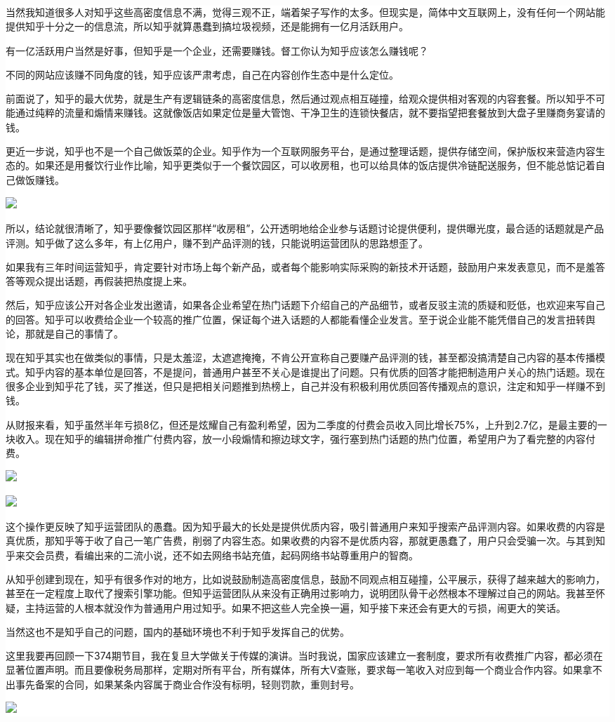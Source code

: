 
当然我知道很多人对知乎这些高密度信息不满，觉得三观不正，端着架子写作的太多。但现实是，简体中文互联网上，没有任何一个网站能提供知乎十分之一的信息流，所以知乎就算愚蠢到搞垃圾视频，还是能拥有一亿月活跃用户。


有一亿活跃用户当然是好事，但知乎是一个企业，还需要赚钱。督工你认为知乎应该怎么赚钱呢？


不同的网站应该赚不同角度的钱，知乎应该严肃考虑，自己在内容创作生态中是什么定位。


前面说了，知乎的最大优势，就是生产有逻辑链条的高密度信息，然后通过观点相互碰撞，给观众提供相对客观的内容套餐。所以知乎不可能通过纯粹的流量和煽情来赚钱。这就像饭店如果定位是量大管饱、干净卫生的连锁快餐店，就不要指望把套餐放到大盘子里赚商务宴请的钱。


更近一步说，知乎也不是一个自己做饭菜的企业。知乎作为一个互联网服务平台，是通过整理话题，提供存储空间，保护版权来营造内容生态的。如果还是用餐饮行业作比喻，知乎更类似于一个餐饮园区，可以收房租，也可以给具体的饭店提供冷链配送服务，但不能总惦记着自己做饭赚钱。

![](/images/btnews/0401_0500/0487/5057a6f2-b053-4fb6-891b-1f254fdd97ed.webp)



所以，结论就很清晰了，知乎要像餐饮园区那样“收房租”，公开透明地给企业参与话题讨论提供便利，提供曝光度，最合适的话题就是产品评测。知乎做了这么多年，有上亿用户，赚不到产品评测的钱，只能说明运营团队的思路想歪了。


如果我有三年时间运营知乎，肯定要针对市场上每个新产品，或者每个能影响实际采购的新技术开话题，鼓励用户来发表意见，而不是羞答答等观众提出话题，再假装把热度提上来。


然后，知乎应该公开对各企业发出邀请，如果各企业希望在热门话题下介绍自己的产品细节，或者反驳主流的质疑和贬低，也欢迎来写自己的回答。知乎可以收费给企业一个较高的推广位置，保证每个进入话题的人都能看懂企业发言。至于说企业能不能凭借自己的发言扭转舆论，那就是自己的事情了。


现在知乎其实也在做类似的事情，只是太羞涩，太遮遮掩掩，不肯公开宣称自己要赚产品评测的钱，甚至都没搞清楚自己内容的基本传播模式。知乎内容的基本单位是回答，不是提问，普通用户甚至不关心是谁提出了问题。只有优质的回答才能把制造用户关心的热门话题。现在很多企业到知乎花了钱，买了推送，但只是把相关问题推到热榜上，自己并没有积极利用优质回答传播观点的意识，注定和知乎一样赚不到钱。


从财报来看，知乎虽然半年亏损8亿，但还是炫耀自己有盈利希望，因为二季度的付费会员收入同比增长75%，上升到2.7亿，是最主要的一块收入。现在知乎的编辑拼命推广付费内容，放一小段煽情和擦边球文字，强行塞到热门话题的热门位置，希望用户为了看完整的内容付费。

![](/images/btnews/0401_0500/0487/3218f30d-31ab-4d0a-bf4d-47370a2fca35.webp)


![](/images/btnews/0401_0500/0487/614eaaf5-678c-4e0f-a62d-3a7546fbdcfe.webp)





这个操作更反映了知乎运营团队的愚蠢。因为知乎最大的长处是提供优质内容，吸引普通用户来知乎搜索产品评测内容。如果收费的内容是真优质，那知乎等于收了自己一笔广告费，削弱了内容生态。如果收费的内容不是优质内容，那就更愚蠢了，用户只会受骗一次。与其到知乎来交会员费，看编出来的二流小说，还不如去网络书站充值，起码网络书站尊重用户的智商。


从知乎创建到现在，知乎有很多作对的地方，比如说鼓励制造高密度信息，鼓励不同观点相互碰撞，公平展示，获得了越来越大的影响力，甚至在一定程度上取代了搜索引擎功能。但知乎运营团队从来没有正确用过影响力，说明团队骨干必然根本不理解过自己的网站。我甚至怀疑，主持运营的人根本就没作为普通用户用过知乎。如果不把这些人完全换一遍，知乎接下来还会有更大的亏损，闹更大的笑话。


当然这也不是知乎自己的问题，国内的基础环境也不利于知乎发挥自己的优势。


这里我要再回顾一下374期节目，我在复旦大学做关于传媒的演讲。当时我说，国家应该建立一套制度，要求所有收费推广内容，都必须在显著位置声明。而且要像税务局那样，定期对所有平台，所有媒体，所有大V查账，要求每一笔收入对应到每一个商业合作内容。如果拿不出事先备案的合同，如果某条内容属于商业合作没有标明，轻则罚款，重则封号。

![](/images/btnews/0401_0500/0487/a3e5e7b1-8abb-4fe5-9d97-3851e19b6696.webp)
